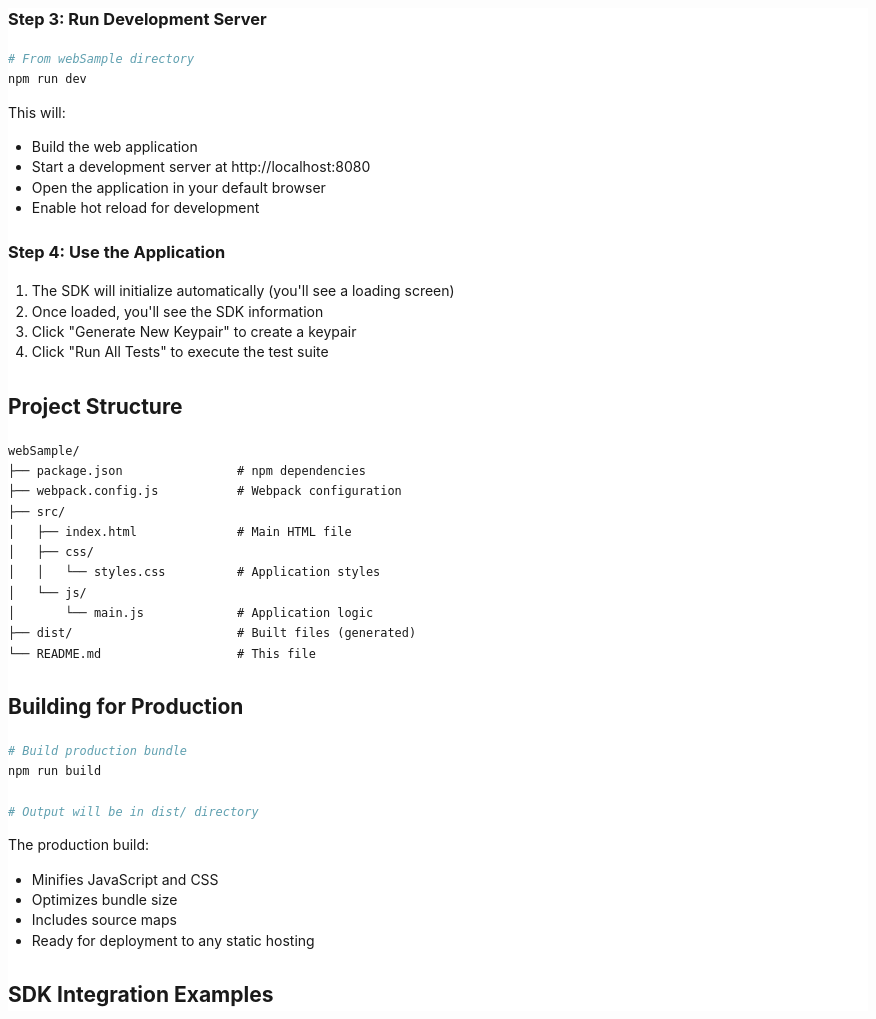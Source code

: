 ### Step 3: Run Development Server

```bash
# From webSample directory
npm run dev
```

This will:
- Build the web application
- Start a development server at http://localhost:8080
- Open the application in your default browser
- Enable hot reload for development

### Step 4: Use the Application

1. The SDK will initialize automatically (you'll see a loading screen)
2. Once loaded, you'll see the SDK information
3. Click "Generate New Keypair" to create a keypair
4. Click "Run All Tests" to execute the test suite

## Project Structure

```
webSample/
├── package.json                # npm dependencies
├── webpack.config.js           # Webpack configuration
├── src/
│   ├── index.html              # Main HTML file
│   ├── css/
│   │   └── styles.css          # Application styles
│   └── js/
│       └── main.js             # Application logic
├── dist/                       # Built files (generated)
└── README.md                   # This file
```

## Building for Production

```bash
# Build production bundle
npm run build

# Output will be in dist/ directory
```

The production build:
- Minifies JavaScript and CSS
- Optimizes bundle size
- Includes source maps
- Ready for deployment to any static hosting

## SDK Integration Examples
